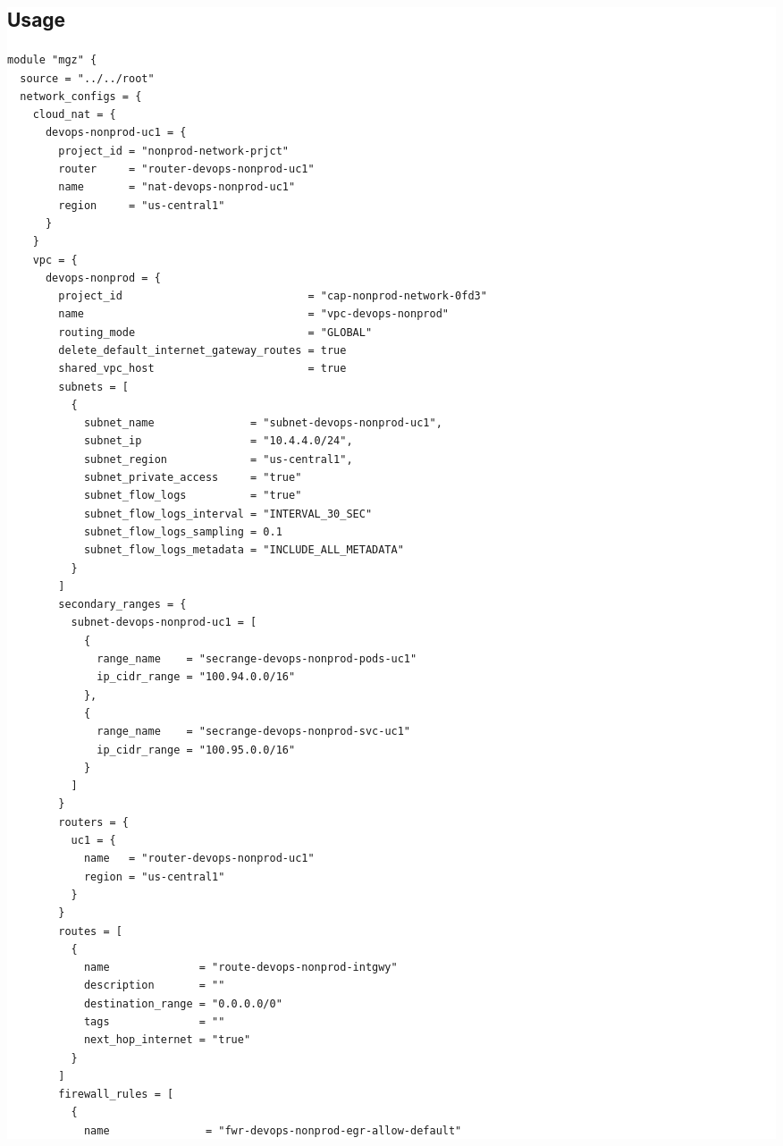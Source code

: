 
## Usage

```hcl 
module "mgz" {
  source = "../../root"
  network_configs = {
    cloud_nat = {
      devops-nonprod-uc1 = {
        project_id = "nonprod-network-prjct"
        router     = "router-devops-nonprod-uc1"
        name       = "nat-devops-nonprod-uc1"
        region     = "us-central1"
      }
    }
    vpc = {
      devops-nonprod = {
        project_id                             = "cap-nonprod-network-0fd3"
        name                                   = "vpc-devops-nonprod"
        routing_mode                           = "GLOBAL"
        delete_default_internet_gateway_routes = true
        shared_vpc_host                        = true
        subnets = [
          {
            subnet_name               = "subnet-devops-nonprod-uc1",
            subnet_ip                 = "10.4.4.0/24",
            subnet_region             = "us-central1",
            subnet_private_access     = "true"
            subnet_flow_logs          = "true"
            subnet_flow_logs_interval = "INTERVAL_30_SEC"
            subnet_flow_logs_sampling = 0.1
            subnet_flow_logs_metadata = "INCLUDE_ALL_METADATA"
          }
        ]
        secondary_ranges = {
          subnet-devops-nonprod-uc1 = [
            {
              range_name    = "secrange-devops-nonprod-pods-uc1"
              ip_cidr_range = "100.94.0.0/16"
            },
            {
              range_name    = "secrange-devops-nonprod-svc-uc1"
              ip_cidr_range = "100.95.0.0/16"
            }
          ]
        }
        routers = {
          uc1 = {
            name   = "router-devops-nonprod-uc1"
            region = "us-central1"
          }
        }
        routes = [
          {
            name              = "route-devops-nonprod-intgwy"
            description       = ""
            destination_range = "0.0.0.0/0"
            tags              = ""
            next_hop_internet = "true"
          }
        ]
        firewall_rules = [
          {
            name               = "fwr-devops-nonprod-egr-allow-default"
```